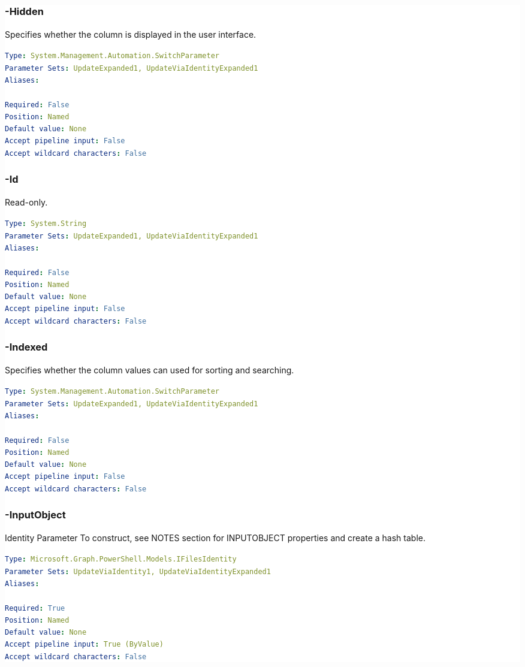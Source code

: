 ### -Hidden
Specifies whether the column is displayed in the user interface.

```yaml
Type: System.Management.Automation.SwitchParameter
Parameter Sets: UpdateExpanded1, UpdateViaIdentityExpanded1
Aliases:

Required: False
Position: Named
Default value: None
Accept pipeline input: False
Accept wildcard characters: False
```

### -Id
Read-only.

```yaml
Type: System.String
Parameter Sets: UpdateExpanded1, UpdateViaIdentityExpanded1
Aliases:

Required: False
Position: Named
Default value: None
Accept pipeline input: False
Accept wildcard characters: False
```

### -Indexed
Specifies whether the column values can used for sorting and searching.

```yaml
Type: System.Management.Automation.SwitchParameter
Parameter Sets: UpdateExpanded1, UpdateViaIdentityExpanded1
Aliases:

Required: False
Position: Named
Default value: None
Accept pipeline input: False
Accept wildcard characters: False
```

### -InputObject
Identity Parameter
To construct, see NOTES section for INPUTOBJECT properties and create a hash table.

```yaml
Type: Microsoft.Graph.PowerShell.Models.IFilesIdentity
Parameter Sets: UpdateViaIdentity1, UpdateViaIdentityExpanded1
Aliases:

Required: True
Position: Named
Default value: None
Accept pipeline input: True (ByValue)
Accept wildcard characters: False
```
